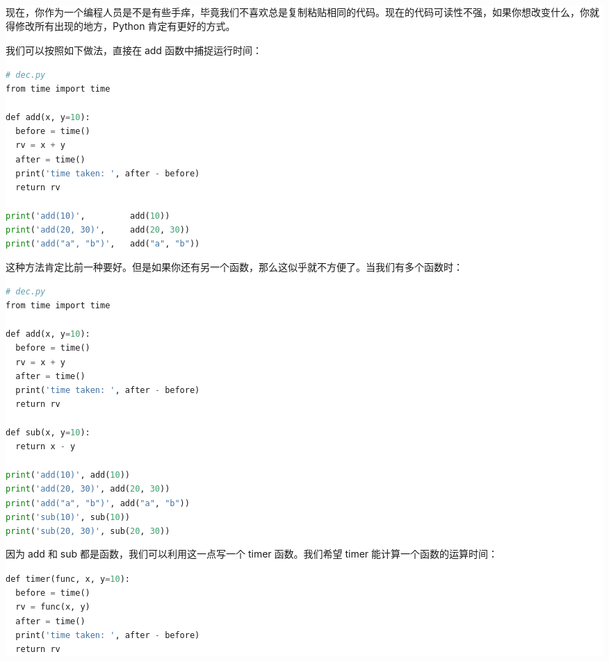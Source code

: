现在，你作为一个编程人员是不是有些手痒，毕竟我们不喜欢总是复制粘贴相同的代码。现在的代码可读性不强，如果你想改变什么，你就得修改所有出现的地方，Python 肯定有更好的方式。

我们可以按照如下做法，直接在 add 函数中捕捉运行时间：

```py
# dec.py
from time import time

def add(x, y=10):
  before = time()
  rv = x + y
  after = time()
  print('time taken: ', after - before)
  return rv

print('add(10)',         add(10))
print('add(20, 30)',     add(20, 30))
print('add("a", "b")',   add("a", "b"))

```

这种方法肯定比前一种要好。但是如果你还有另一个函数，那么这似乎就不方便了。当我们有多个函数时：

```py
# dec.py
from time import time

def add(x, y=10):
  before = time()
  rv = x + y
  after = time()
  print('time taken: ', after - before)
  return rv

def sub(x, y=10):
  return x - y

print('add(10)', add(10))
print('add(20, 30)', add(20, 30))
print('add("a", "b")', add("a", "b"))
print('sub(10)', sub(10))
print('sub(20, 30)', sub(20, 30))

```

因为 add 和 sub 都是函数，我们可以利用这一点写一个 timer 函数。我们希望 timer 能计算一个函数的运算时间：

```py
def timer(func, x, y=10):
  before = time()
  rv = func(x, y)
  after = time()
  print('time taken: ', after - before)
  return rv

```
